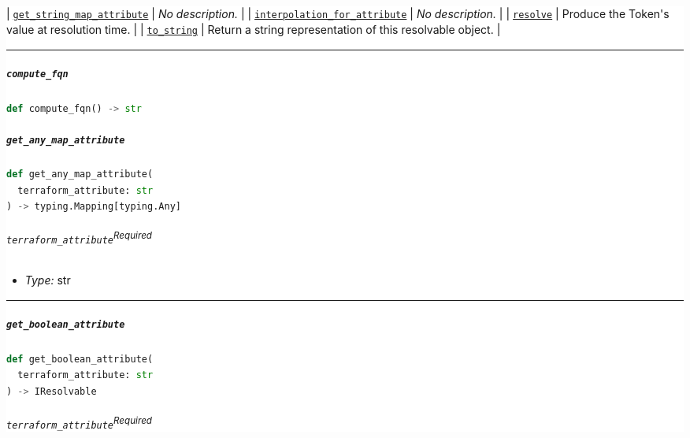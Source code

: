| <code><a href="#rhizo-co-terraform-provider-oci.dataOciComputeCloudAtCustomerCccInfrastructure.DataOciComputeCloudAtCustomerCccInfrastructureInfrastructureInventoryOutputReference.getStringMapAttribute">get_string_map_attribute</a></code> | *No description.* |
| <code><a href="#rhizo-co-terraform-provider-oci.dataOciComputeCloudAtCustomerCccInfrastructure.DataOciComputeCloudAtCustomerCccInfrastructureInfrastructureInventoryOutputReference.interpolationForAttribute">interpolation_for_attribute</a></code> | *No description.* |
| <code><a href="#rhizo-co-terraform-provider-oci.dataOciComputeCloudAtCustomerCccInfrastructure.DataOciComputeCloudAtCustomerCccInfrastructureInfrastructureInventoryOutputReference.resolve">resolve</a></code> | Produce the Token's value at resolution time. |
| <code><a href="#rhizo-co-terraform-provider-oci.dataOciComputeCloudAtCustomerCccInfrastructure.DataOciComputeCloudAtCustomerCccInfrastructureInfrastructureInventoryOutputReference.toString">to_string</a></code> | Return a string representation of this resolvable object. |

---

##### `compute_fqn` <a name="compute_fqn" id="rhizo-co-terraform-provider-oci.dataOciComputeCloudAtCustomerCccInfrastructure.DataOciComputeCloudAtCustomerCccInfrastructureInfrastructureInventoryOutputReference.computeFqn"></a>

```python
def compute_fqn() -> str
```

##### `get_any_map_attribute` <a name="get_any_map_attribute" id="rhizo-co-terraform-provider-oci.dataOciComputeCloudAtCustomerCccInfrastructure.DataOciComputeCloudAtCustomerCccInfrastructureInfrastructureInventoryOutputReference.getAnyMapAttribute"></a>

```python
def get_any_map_attribute(
  terraform_attribute: str
) -> typing.Mapping[typing.Any]
```

###### `terraform_attribute`<sup>Required</sup> <a name="terraform_attribute" id="rhizo-co-terraform-provider-oci.dataOciComputeCloudAtCustomerCccInfrastructure.DataOciComputeCloudAtCustomerCccInfrastructureInfrastructureInventoryOutputReference.getAnyMapAttribute.parameter.terraformAttribute"></a>

- *Type:* str

---

##### `get_boolean_attribute` <a name="get_boolean_attribute" id="rhizo-co-terraform-provider-oci.dataOciComputeCloudAtCustomerCccInfrastructure.DataOciComputeCloudAtCustomerCccInfrastructureInfrastructureInventoryOutputReference.getBooleanAttribute"></a>

```python
def get_boolean_attribute(
  terraform_attribute: str
) -> IResolvable
```

###### `terraform_attribute`<sup>Required</sup> <a name="terraform_attribute" id="rhizo-co-terraform-provider-oci.dataOciComputeCloudAtCustomerCccInfrastructure.DataOciComputeCloudAtCustomerCccInfrastructureInfrastructureInventoryOutputReference.getBooleanAttribute.parameter.terraformAttribute"></a>
